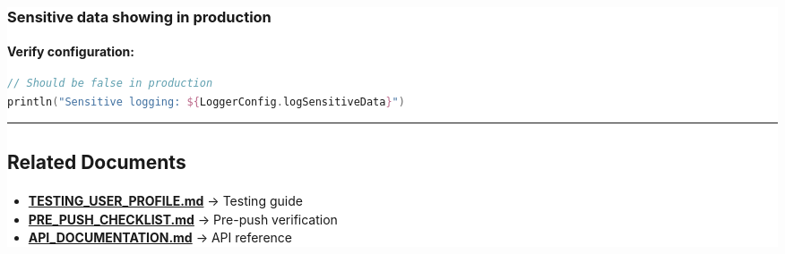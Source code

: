 ### Sensitive data showing in production

**Verify configuration:**
```kotlin
// Should be false in production
println("Sensitive logging: ${LoggerConfig.logSensitiveData}")
```

---

## Related Documents

- **[TESTING_USER_PROFILE.md](./TESTING_USER_PROFILE.md)** → Testing guide
- **[PRE_PUSH_CHECKLIST.md](./PRE_PUSH_CHECKLIST.md)** → Pre-push verification
- **[API_DOCUMENTATION.md](../CORE/API_DOCUMENTATION.md)** → API reference

